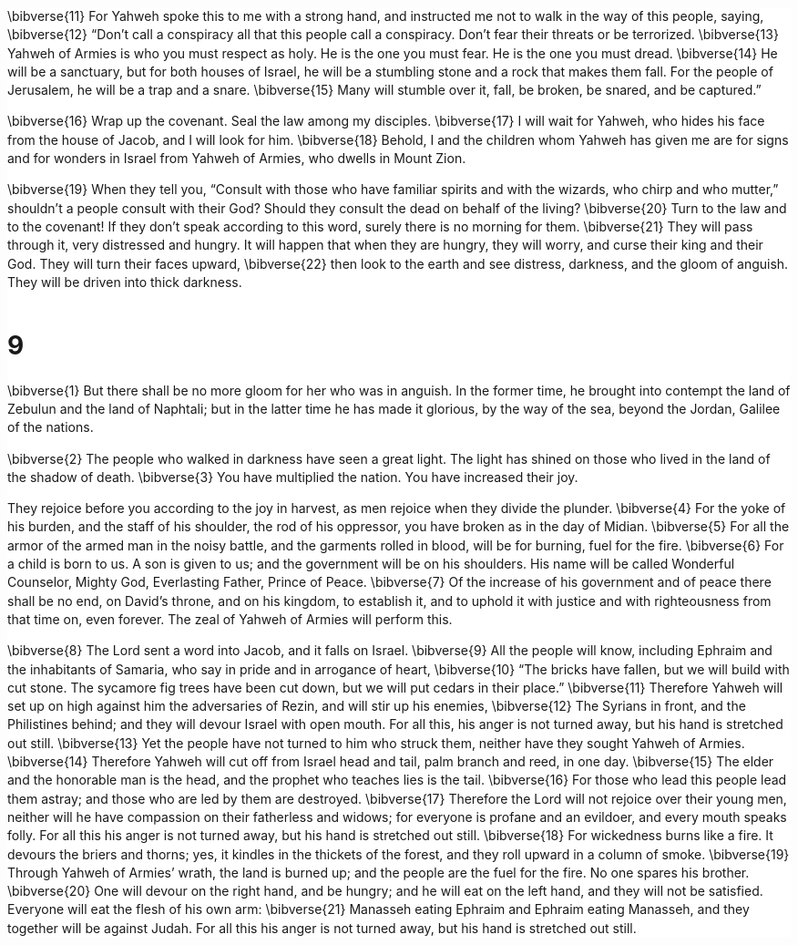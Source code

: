 \bibverse{11} For Yahweh spoke this to me with a strong hand, and instructed me not to walk in the way of this people, saying, \bibverse{12} “Don’t call a conspiracy all that this people call a conspiracy. Don’t fear their threats or be terrorized. \bibverse{13} Yahweh of Armies is who you must respect as holy. He is the one you must fear. He is the one you must dread. \bibverse{14} He will be a sanctuary, but for both houses of Israel, he will be a stumbling stone and a rock that makes them fall. For the people of Jerusalem, he will be a trap and a snare. \bibverse{15} Many will stumble over it, fall, be broken, be snared, and be captured.” 

\bibverse{16} Wrap up the covenant. Seal the law among my disciples. \bibverse{17} I will wait for Yahweh, who hides his face from the house of Jacob, and I will look for him. \bibverse{18} Behold, I and the children whom Yahweh has given me are for signs and for wonders in Israel from Yahweh of Armies, who dwells in Mount Zion. 

\bibverse{19} When they tell you, “Consult with those who have familiar spirits and with the wizards, who chirp and who mutter,” shouldn’t a people consult with their God? Should they consult the dead on behalf of the living? \bibverse{20} Turn to the law and to the covenant! If they don’t speak according to this word, surely there is no morning for them. \bibverse{21} They will pass through it, very distressed and hungry. It will happen that when they are hungry, they will worry, and curse their king and their God. They will turn their faces upward, \bibverse{22} then look to the earth and see distress, darkness, and the gloom of anguish. They will be driven into thick darkness. 

# 9 
\bibverse{1} But there shall be no more gloom for her who was in anguish. In the former time, he brought into contempt the land of Zebulun and the land of Naphtali; but in the latter time he has made it glorious, by the way of the sea, beyond the Jordan, Galilee of the nations. 

\bibverse{2} The people who walked in darkness have seen a great light. The light has shined on those who lived in the land of the shadow of death. \bibverse{3} You have multiplied the nation. You have increased their joy. 

They rejoice before you according to the joy in harvest, as men rejoice when they divide the plunder. \bibverse{4} For the yoke of his burden, and the staff of his shoulder, the rod of his oppressor, you have broken as in the day of Midian. \bibverse{5} For all the armor of the armed man in the noisy battle, and the garments rolled in blood, will be for burning, fuel for the fire. \bibverse{6} For a child is born to us. A son is given to us; and the government will be on his shoulders. His name will be called Wonderful Counselor, Mighty God, Everlasting Father, Prince of Peace. \bibverse{7} Of the increase of his government and of peace there shall be no end, on David’s throne, and on his kingdom, to establish it, and to uphold it with justice and with righteousness from that time on, even forever. The zeal of Yahweh of Armies will perform this. 

\bibverse{8} The Lord sent a word into Jacob, and it falls on Israel. \bibverse{9} All the people will know, including Ephraim and the inhabitants of Samaria, who say in pride and in arrogance of heart, \bibverse{10} “The bricks have fallen, but we will build with cut stone. The sycamore fig trees have been cut down, but we will put cedars in their place.” \bibverse{11} Therefore Yahweh will set up on high against him the adversaries of Rezin, and will stir up his enemies, \bibverse{12} The Syrians in front, and the Philistines behind; and they will devour Israel with open mouth. For all this, his anger is not turned away, but his hand is stretched out still. \bibverse{13} Yet the people have not turned to him who struck them, neither have they sought Yahweh of Armies. \bibverse{14} Therefore Yahweh will cut off from Israel head and tail, palm branch and reed, in one day. \bibverse{15} The elder and the honorable man is the head, and the prophet who teaches lies is the tail. \bibverse{16} For those who lead this people lead them astray; and those who are led by them are destroyed. \bibverse{17} Therefore the Lord will not rejoice over their young men, neither will he have compassion on their fatherless and widows; for everyone is profane and an evildoer, and every mouth speaks folly. For all this his anger is not turned away, but his hand is stretched out still. \bibverse{18} For wickedness burns like a fire. It devours the briers and thorns; yes, it kindles in the thickets of the forest, and they roll upward in a column of smoke. \bibverse{19} Through Yahweh of Armies’ wrath, the land is burned up; and the people are the fuel for the fire. No one spares his brother. \bibverse{20} One will devour on the right hand, and be hungry; and he will eat on the left hand, and they will not be satisfied. Everyone will eat the flesh of his own arm: \bibverse{21} Manasseh eating Ephraim and Ephraim eating Manasseh, and they together will be against Judah. For all this his anger is not turned away, but his hand is stretched out still. 
